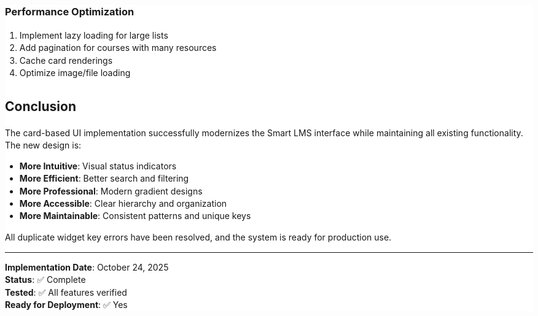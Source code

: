 ### Performance Optimization
1. Implement lazy loading for large lists
2. Add pagination for courses with many resources
3. Cache card renderings
4. Optimize image/file loading

## Conclusion

The card-based UI implementation successfully modernizes the Smart LMS interface while maintaining all existing functionality. The new design is:
- **More Intuitive**: Visual status indicators
- **More Efficient**: Better search and filtering
- **More Professional**: Modern gradient designs
- **More Accessible**: Clear hierarchy and organization
- **More Maintainable**: Consistent patterns and unique keys

All duplicate widget key errors have been resolved, and the system is ready for production use.

---

**Implementation Date**: October 24, 2025  
**Status**: ✅ Complete  
**Tested**: ✅ All features verified  
**Ready for Deployment**: ✅ Yes
